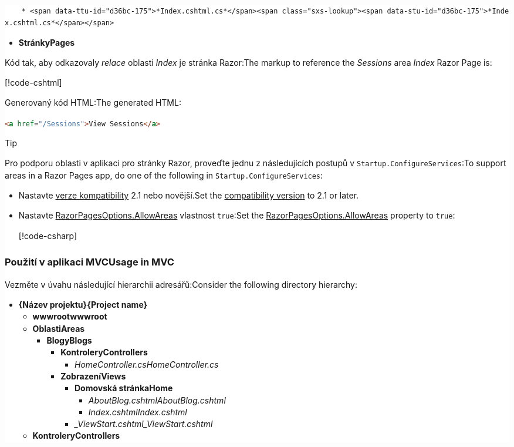         * <span data-ttu-id="d36bc-175">*Index.cshtml.cs*</span><span class="sxs-lookup"><span data-stu-id="d36bc-175">*Index.cshtml.cs*</span></span>
  * <span data-ttu-id="d36bc-176">**Stránky**</span><span class="sxs-lookup"><span data-stu-id="d36bc-176">**Pages**</span></span>

<span data-ttu-id="d36bc-177">Kód tak, aby odkazovaly *relace* oblasti *Index* je stránka Razor:</span><span class="sxs-lookup"><span data-stu-id="d36bc-177">The markup to reference the *Sessions* area *Index* Razor Page is:</span></span>

[!code-cshtml[](samples/TagHelpersBuiltIn/Views/Home/Index.cshtml?name=snippet_AspAreaRazorPages)]

<span data-ttu-id="d36bc-178">Generovaný kód HTML:</span><span class="sxs-lookup"><span data-stu-id="d36bc-178">The generated HTML:</span></span>

```html
<a href="/Sessions">View Sessions</a>
```

> [!TIP]
> <span data-ttu-id="d36bc-179">Pro podporu oblasti v aplikaci pro stránky Razor, proveďte jednu z následujících postupů v `Startup.ConfigureServices`:</span><span class="sxs-lookup"><span data-stu-id="d36bc-179">To support areas in a Razor Pages app, do one of the following in `Startup.ConfigureServices`:</span></span>
>
> * <span data-ttu-id="d36bc-180">Nastavte [verze kompatibility](xref:mvc/compatibility-version) 2.1 nebo novější.</span><span class="sxs-lookup"><span data-stu-id="d36bc-180">Set the [compatibility version](xref:mvc/compatibility-version) to 2.1 or later.</span></span>
> * <span data-ttu-id="d36bc-181">Nastavte [RazorPagesOptions.AllowAreas](xref:Microsoft.AspNetCore.Mvc.RazorPages.RazorPagesOptions.AllowAreas*) vlastnost `true`:</span><span class="sxs-lookup"><span data-stu-id="d36bc-181">Set the [RazorPagesOptions.AllowAreas](xref:Microsoft.AspNetCore.Mvc.RazorPages.RazorPagesOptions.AllowAreas*) property to `true`:</span></span>
>
>   [!code-csharp[](samples/TagHelpersBuiltIn/Startup.cs?name=snippet_AllowAreas)]

### <a name="usage-in-mvc"></a><span data-ttu-id="d36bc-182">Použití v aplikaci MVC</span><span class="sxs-lookup"><span data-stu-id="d36bc-182">Usage in MVC</span></span>

<span data-ttu-id="d36bc-183">Vezměte v úvahu následující hierarchii adresářů:</span><span class="sxs-lookup"><span data-stu-id="d36bc-183">Consider the following directory hierarchy:</span></span>

* <span data-ttu-id="d36bc-184">**{Název projektu}**</span><span class="sxs-lookup"><span data-stu-id="d36bc-184">**{Project name}**</span></span>
  * <span data-ttu-id="d36bc-185">**wwwroot**</span><span class="sxs-lookup"><span data-stu-id="d36bc-185">**wwwroot**</span></span>
  * <span data-ttu-id="d36bc-186">**Oblasti**</span><span class="sxs-lookup"><span data-stu-id="d36bc-186">**Areas**</span></span>
    * <span data-ttu-id="d36bc-187">**Blogy**</span><span class="sxs-lookup"><span data-stu-id="d36bc-187">**Blogs**</span></span>
      * <span data-ttu-id="d36bc-188">**Kontrolery**</span><span class="sxs-lookup"><span data-stu-id="d36bc-188">**Controllers**</span></span>
        * <span data-ttu-id="d36bc-189">*HomeController.cs*</span><span class="sxs-lookup"><span data-stu-id="d36bc-189">*HomeController.cs*</span></span>
      * <span data-ttu-id="d36bc-190">**Zobrazení**</span><span class="sxs-lookup"><span data-stu-id="d36bc-190">**Views**</span></span>
        * <span data-ttu-id="d36bc-191">**Domovská stránka**</span><span class="sxs-lookup"><span data-stu-id="d36bc-191">**Home**</span></span>
          * <span data-ttu-id="d36bc-192">*AboutBlog.cshtml*</span><span class="sxs-lookup"><span data-stu-id="d36bc-192">*AboutBlog.cshtml*</span></span>
          * <span data-ttu-id="d36bc-193">*Index.cshtml*</span><span class="sxs-lookup"><span data-stu-id="d36bc-193">*Index.cshtml*</span></span>
        * <span data-ttu-id="d36bc-194">*\_ViewStart.cshtml*</span><span class="sxs-lookup"><span data-stu-id="d36bc-194">*\_ViewStart.cshtml*</span></span>
  * <span data-ttu-id="d36bc-195">**Kontrolery**</span><span class="sxs-lookup"><span data-stu-id="d36bc-195">**Controllers**</span></span>
